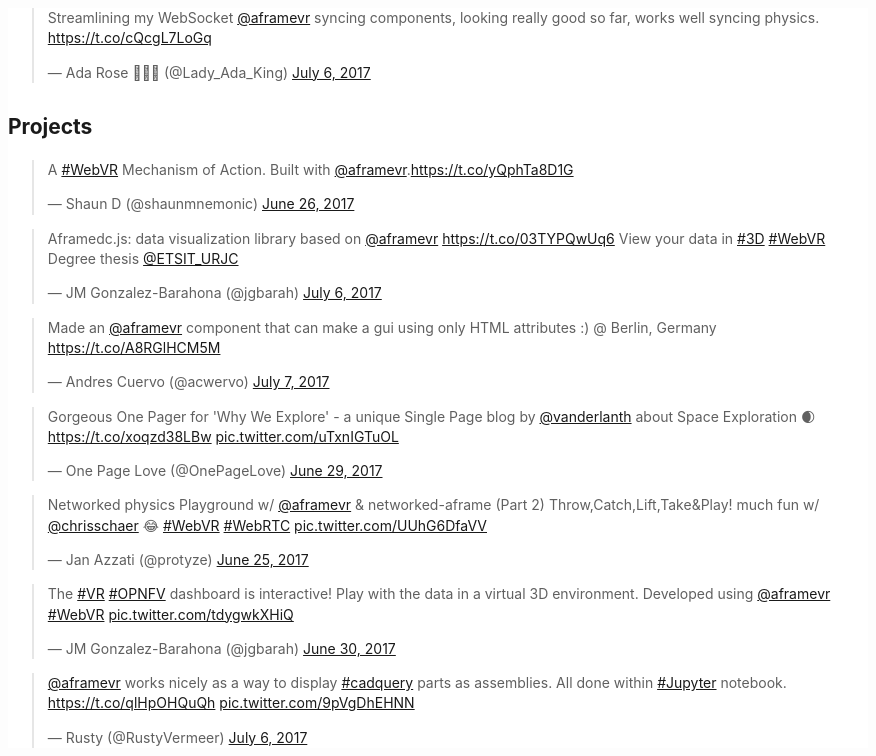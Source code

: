 <blockquote class="twitter-tweet"><p lang="en" dir="ltr">Streamlining my WebSocket <a href="https://twitter.com/aframevr">@aframevr</a> syncing components, looking really good so far, works well syncing physics. <a href="https://t.co/cQcgL7LoGq">https://t.co/cQcgL7LoGq</a></p>&mdash; Ada Rose 🏳️‍🌈✨ (@Lady_Ada_King) <a href="https://twitter.com/Lady_Ada_King/status/883001284109926400">July 6, 2017</a></blockquote>

</div>



## Projects

<div class="tweets">
<blockquote class="twitter-tweet"><p lang="en" dir="ltr">A <a href="https://twitter.com/hashtag/WebVR?src=hash">#WebVR</a> Mechanism of Action. Built with <a href="https://twitter.com/aframevr">@aframevr</a>.<a href="https://t.co/yQphTa8D1G">https://t.co/yQphTa8D1G</a></p>&mdash; Shaun D (@shaunmnemonic) <a href="https://twitter.com/shaunmnemonic/status/879386919368609793">June 26, 2017</a></blockquote>

<blockquote class="twitter-tweet"><p lang="en" dir="ltr">Aframedc.js: data visualization library based on <a href="https://twitter.com/aframevr">@aframevr</a> <a href="https://t.co/03TYPQwUq6">https://t.co/03TYPQwUq6</a> View your data in <a href="https://twitter.com/hashtag/3D?src=hash">#3D</a> <a href="https://twitter.com/hashtag/WebVR?src=hash">#WebVR</a> Degree thesis <a href="https://twitter.com/ETSIT_URJC">@ETSIT_URJC</a></p>&mdash; JM Gonzalez-Barahona (@jgbarah) <a href="https://twitter.com/jgbarah/status/882911532249743360">July 6, 2017</a></blockquote>

<blockquote class="twitter-tweet"><p lang="en" dir="ltr">Made an <a href="https://twitter.com/aframevr">@aframevr</a> component that can make a gui using only HTML attributes :) @ Berlin, Germany <a href="https://t.co/A8RGlHCM5M">https://t.co/A8RGlHCM5M</a></p>&mdash; Andres Cuervo (@acwervo) <a href="https://twitter.com/acwervo/status/883287196345798656">July 7, 2017</a></blockquote>


<blockquote class="twitter-tweet"><p lang="en" dir="ltr">Gorgeous One Pager for &#39;Why We Explore&#39; - a unique Single Page blog by <a href="https://twitter.com/vanderlanth">@vanderlanth</a> about Space Exploration 🌒 <a href="https://t.co/xoqzd38LBw">https://t.co/xoqzd38LBw</a> <a href="https://t.co/uTxnIGTuOL">pic.twitter.com/uTxnIGTuOL</a></p>&mdash; One Page Love (@OnePageLove) <a href="https://twitter.com/OnePageLove/status/880348618770833408">June 29, 2017</a></blockquote>

<blockquote class="twitter-tweet"><p lang="en" dir="ltr">Networked physics Playground w/ <a href="https://twitter.com/aframevr">@aframevr</a> &amp; networked-aframe (Part 2) Throw,Catch,Lift,Take&amp;Play! much fun w/ <a href="https://twitter.com/chrisschaer">@chrisschaer</a> 😂 <a href="https://twitter.com/hashtag/WebVR?src=hash">#WebVR</a> <a href="https://twitter.com/hashtag/WebRTC?src=hash">#WebRTC</a> <a href="https://t.co/UUhG6DfaVV">pic.twitter.com/UUhG6DfaVV</a></p>&mdash; Jan Azzati (@protyze) <a href="https://twitter.com/protyze/status/879105086726778880">June 25, 2017</a></blockquote>

<blockquote class="twitter-tweet"><p lang="en" dir="ltr">The <a href="https://twitter.com/hashtag/VR?src=hash">#VR</a> <a href="https://twitter.com/hashtag/OPNFV?src=hash">#OPNFV</a> dashboard is interactive! Play with the data in a virtual 3D environment. Developed using <a href="https://twitter.com/aframevr">@aframevr</a> <a href="https://twitter.com/hashtag/WebVR?src=hash">#WebVR</a> <a href="https://t.co/tdygwkXHiQ">pic.twitter.com/tdygwkXHiQ</a></p>&mdash; JM Gonzalez-Barahona (@jgbarah) <a href="https://twitter.com/jgbarah/status/880704070918557697">June 30, 2017</a></blockquote>

<blockquote class="twitter-tweet"><p lang="en" dir="ltr"><a href="https://twitter.com/aframevr">@aframevr</a> works nicely as a way to display <a href="https://twitter.com/hashtag/cadquery?src=hash">#cadquery</a> parts as assemblies. All done within <a href="https://twitter.com/hashtag/Jupyter?src=hash">#Jupyter</a> notebook. <a href="https://t.co/qlHpOHQuQh">https://t.co/qlHpOHQuQh</a> <a href="https://t.co/9pVgDhEHNN">pic.twitter.com/9pVgDhEHNN</a></p>&mdash; Rusty (@RustyVermeer) <a href="https://twitter.com/RustyVermeer/status/882809928846647298">July 6, 2017</a></blockquote>
